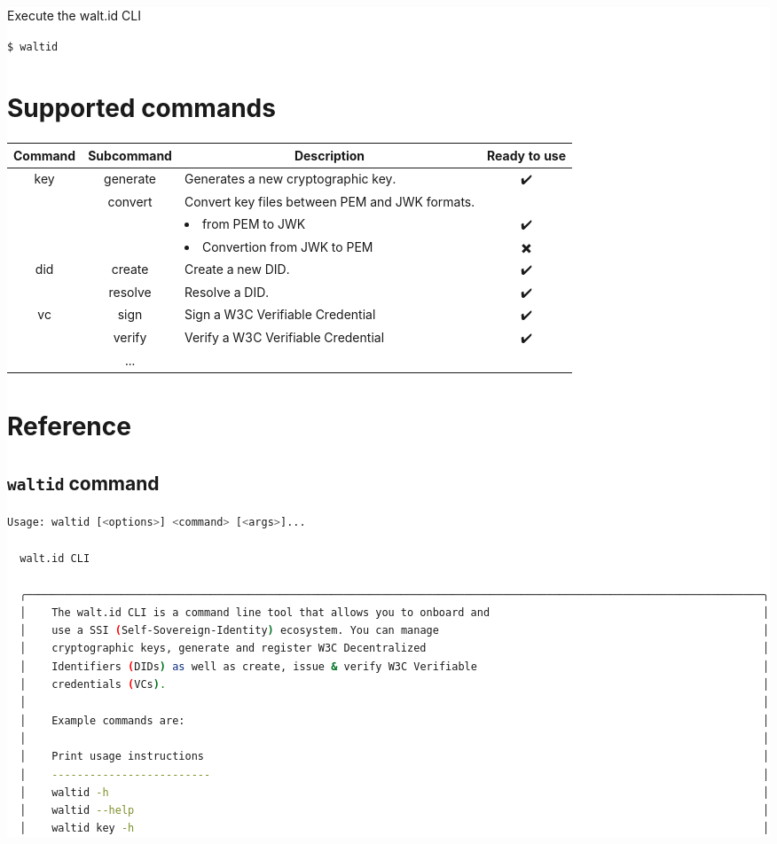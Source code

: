 Execute the walt.id CLI

`$ waltid`

# Supported commands

| Command | Subcommand | Description                                    | Ready to use |
|:-------:|:----------:|------------------------------------------------|:------------:|
|   key   |  generate  | Generates a new cryptographic key.             |      ✔️      |
|         |  convert   | Convert key files between PEM and JWK formats. |              |
|         |            | <li> from PEM to JWK</li>                      |      ✔️      |
|         |            | <li>Convertion from JWK to PEM</li>            |      ✖️      |
|   did   |   create   | Create a new DID.                              |      ✔️      | 
|         |  resolve   | Resolve a DID.                                 |      ✔️      |  
|   vc    |    sign    | Sign a W3C Verifiable Credential               |      ✔️      |
|         |   verify   | Verify a W3C Verifiable Credential             |      ✔️      |
|         |    ...     |                                                |              |

# Reference

## `waltid` command

```bash
Usage: waltid [<options>] <command> [<args>]...

  walt.id CLI

  ╭────────────────────────────────────────────────────────────────────────────────────────────────────────────────────╮
  │    The walt.id CLI is a command line tool that allows you to onboard and                                           │
  │    use a SSI (Self-Sovereign-Identity) ecosystem. You can manage                                                   │
  │    cryptographic keys, generate and register W3C Decentralized                                                     │
  │    Identifiers (DIDs) as well as create, issue & verify W3C Verifiable                                             │
  │    credentials (VCs).                                                                                              │
  │                                                                                                                    │
  │    Example commands are:                                                                                           │
  │                                                                                                                    │
  │    Print usage instructions                                                                                        │
  │    -------------------------                                                                                       │
  │    waltid -h                                                                                                       │
  │    waltid --help                                                                                                   │
  │    waltid key -h                                                                                                   │
```